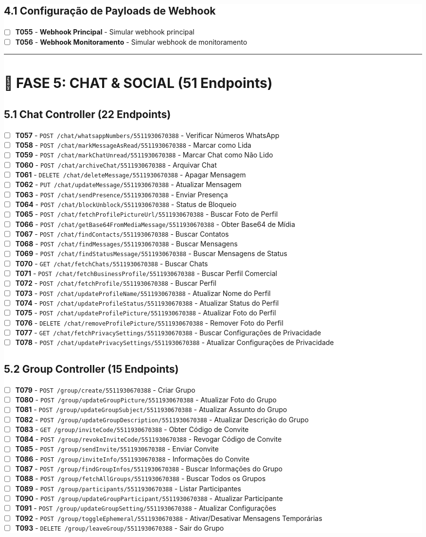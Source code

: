 ## 4.1 Configuração de Payloads de Webhook
- ☐ **T055** - **Webhook Principal** - Simular webhook principal
- ☐ **T056** - **Webhook Monitoramento** - Simular webhook de monitoramento

---

# 🔵 **FASE 5: CHAT & SOCIAL (51 Endpoints)**

## 5.1 Chat Controller (22 Endpoints)
- ☐ **T057** - `POST /chat/whatsappNumbers/5511930670388` - Verificar Números WhatsApp
- ☐ **T058** - `POST /chat/markMessageAsRead/5511930670388` - Marcar como Lida
- ☐ **T059** - `POST /chat/markChatUnread/5511930670388` - Marcar Chat como Não Lido
- ☐ **T060** - `POST /chat/archiveChat/5511930670388` - Arquivar Chat
- ☐ **T061** - `DELETE /chat/deleteMessage/5511930670388` - Apagar Mensagem
- ☐ **T062** - `PUT /chat/updateMessage/5511930670388` - Atualizar Mensagem
- ☐ **T063** - `POST /chat/sendPresence/5511930670388` - Enviar Presença
- ☐ **T064** - `POST /chat/blockUnblock/5511930670388` - Status de Bloqueio
- ☐ **T065** - `POST /chat/fetchProfilePictureUrl/5511930670388` - Buscar Foto de Perfil
- ☐ **T066** - `POST /chat/getBase64FromMediaMessage/5511930670388` - Obter Base64 de Mídia
- ☐ **T067** - `POST /chat/findContacts/5511930670388` - Buscar Contatos
- ☐ **T068** - `POST /chat/findMessages/5511930670388` - Buscar Mensagens
- ☐ **T069** - `POST /chat/findStatusMessage/5511930670388` - Buscar Mensagens de Status
- ☐ **T070** - `GET /chat/fetchChats/5511930670388` - Buscar Chats
- ☐ **T071** - `POST /chat/fetchBusinessProfile/5511930670388` - Buscar Perfil Comercial
- ☐ **T072** - `POST /chat/fetchProfile/5511930670388` - Buscar Perfil
- ☐ **T073** - `POST /chat/updateProfileName/5511930670388` - Atualizar Nome do Perfil
- ☐ **T074** - `POST /chat/updateProfileStatus/5511930670388` - Atualizar Status do Perfil
- ☐ **T075** - `POST /chat/updateProfilePicture/5511930670388` - Atualizar Foto do Perfil
- ☐ **T076** - `DELETE /chat/removeProfilePicture/5511930670388` - Remover Foto do Perfil
- ☐ **T077** - `GET /chat/fetchPrivacySettings/5511930670388` - Buscar Configurações de Privacidade
- ☐ **T078** - `POST /chat/updatePrivacySettings/5511930670388` - Atualizar Configurações de Privacidade

## 5.2 Group Controller (15 Endpoints)
- ☐ **T079** - `POST /group/create/5511930670388` - Criar Grupo
- ☐ **T080** - `POST /group/updateGroupPicture/5511930670388` - Atualizar Foto do Grupo
- ☐ **T081** - `POST /group/updateGroupSubject/5511930670388` - Atualizar Assunto do Grupo
- ☐ **T082** - `POST /group/updateGroupDescription/5511930670388` - Atualizar Descrição do Grupo
- ☐ **T083** - `GET /group/inviteCode/5511930670388` - Obter Código de Convite
- ☐ **T084** - `POST /group/revokeInviteCode/5511930670388` - Revogar Código de Convite
- ☐ **T085** - `POST /group/sendInvite/5511930670388` - Enviar Convite
- ☐ **T086** - `POST /group/inviteInfo/5511930670388` - Informações do Convite
- ☐ **T087** - `POST /group/findGroupInfos/5511930670388` - Buscar Informações do Grupo
- ☐ **T088** - `POST /group/fetchAllGroups/5511930670388` - Buscar Todos os Grupos
- ☐ **T089** - `POST /group/participants/5511930670388` - Listar Participantes
- ☐ **T090** - `POST /group/updateGroupParticipant/5511930670388` - Atualizar Participante
- ☐ **T091** - `POST /group/updateGroupSetting/5511930670388` - Atualizar Configurações
- ☐ **T092** - `POST /group/toggleEphemeral/5511930670388` - Ativar/Desativar Mensagens Temporárias
- ☐ **T093** - `DELETE /group/leaveGroup/5511930670388` - Sair do Grupo
